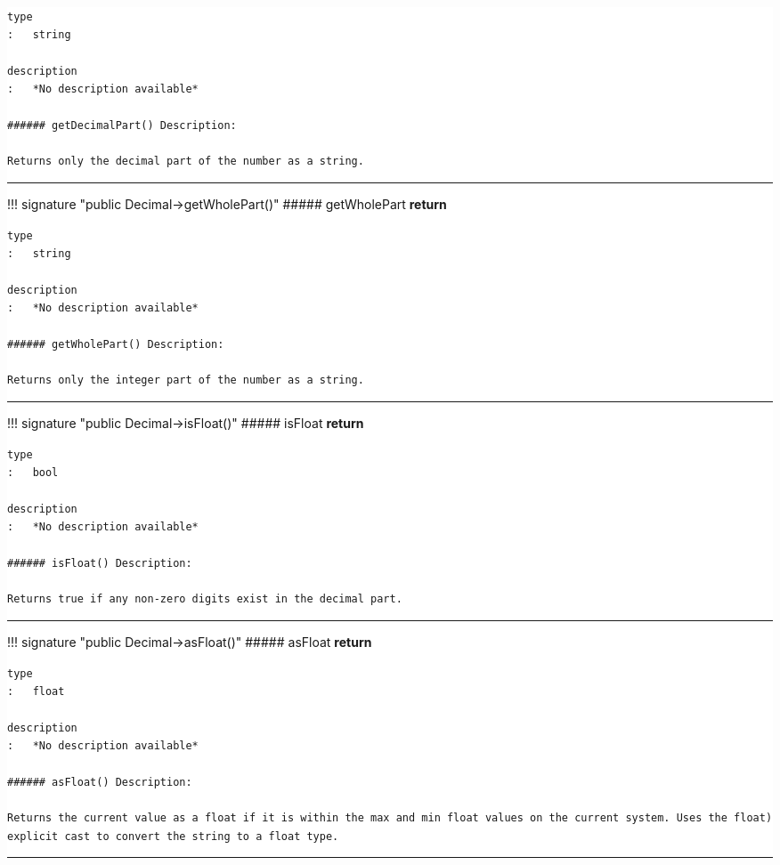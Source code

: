     type
    :   string

    description
    :   *No description available*

    ###### getDecimalPart() Description:

    Returns only the decimal part of the number as a string.
    
---

!!! signature "public Decimal->getWholePart()"
    ##### getWholePart
    **return**

    type
    :   string

    description
    :   *No description available*

    ###### getWholePart() Description:

    Returns only the integer part of the number as a string.
    
---

!!! signature "public Decimal->isFloat()"
    ##### isFloat
    **return**

    type
    :   bool

    description
    :   *No description available*

    ###### isFloat() Description:

    Returns true if any non-zero digits exist in the decimal part.
    
---

!!! signature "public Decimal->asFloat()"
    ##### asFloat
    **return**

    type
    :   float

    description
    :   *No description available*

    ###### asFloat() Description:

    Returns the current value as a float if it is within the max and min float values on the current system. Uses the float) explicit cast to convert the string to a float type.
    
---
